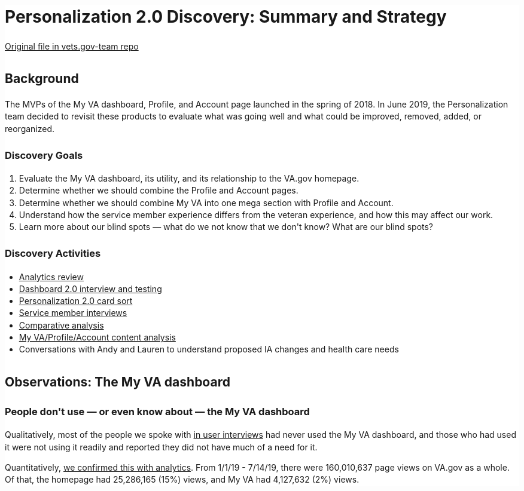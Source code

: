 # Personalization 2.0 Discovery: Summary and Strategy

[Original file in vets.gov-team repo](https://github.com/department-of-veterans-affairs/vets.gov-team/blob/master/Products/Identity/Personalization/Personalization%202.0/Discovery%20%26%20Research/Personalization%202.0%20Discovery%20Summary%20%26%20Strategy.md)

## Background

The MVPs of the My VA dashboard, Profile, and Account page launched in the spring of 2018. In June 2019, the Personalization team decided to revisit these products to evaluate what was going well and what could be improved, removed, added, or reorganized. 

### Discovery Goals

1. Evaluate the My VA dashboard, its utility, and its relationship to the VA.gov homepage.
2. Determine whether we should combine the Profile and Account pages.
3. Determine whether we should combine My VA into one mega section with Profile and Account.
4. Understand how the service member experience differs from the veteran experience, and how this may affect our work.
5. Learn more about our blind spots — what do we not know that we don't know? What are our blind spots?

### Discovery Activities

- [Analytics review](https://github.com/department-of-veterans-affairs/va.gov-team/blob/master/products/identity-personalization/personalization%202.0/analytics/analytics.md)
- [Dashboard 2.0 interview and testing](https://github.com/department-of-veterans-affairs/va.gov-team/blob/master/products/identity-personalization/personalization%202.0/discovery-research/dashboard-interviews/research-summary.md)
- [Personalization 2.0 card sort](https://github.com/department-of-veterans-affairs/va.gov-team/blob/master/products/identity-personalization/personalization%202.0/discovery-research/card-sort/research-summary.md)
- [Service member interviews]()
- [Comparative analysis]()
- [My VA/Profile/Account content analysis]()
- Conversations with Andy and Lauren to understand proposed IA changes and health care needs

## Observations: The My VA dashboard

### People don't use — or even know about — the My VA dashboard

Qualitatively, most of the people we spoke with [in user interviews](https://github.com/department-of-veterans-affairs/va.gov-team/blob/master/products/identity-personalization/personalization%202.0/discovery-research/dashboard-interviews/research-summary.md#people-dont-use--or-even-know-about--the-my-va-dashboard) had never used the My VA dashboard, and those who had used it were not using it readily and reported they did not have much of a need for it. 

Quantitatively, [we confirmed this with analytics](https://github.com/department-of-veterans-affairs/va.gov-team/blob/master/products/identity-personalization/personalization%202.0/analytics/analytics.md). From 1/1/19 - 7/14/19, there were 160,010,637 page views on VA.gov as a whole. Of that, the homepage had 25,286,165 (15%) views, and My VA had 4,127,632 (2%) views. 
